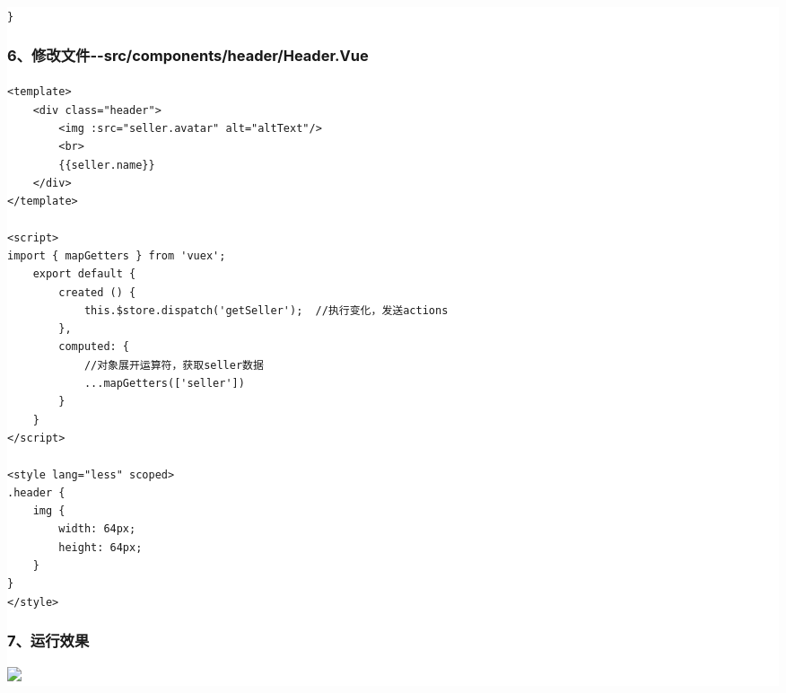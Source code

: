 ```
}
```
### 6、修改文件--src/components/header/Header.Vue
```
<template>
    <div class="header">
        <img :src="seller.avatar" alt="altText"/>
        <br>
        {{seller.name}}
    </div>
</template>

<script>
import { mapGetters } from 'vuex';
    export default {
        created () {
            this.$store.dispatch('getSeller');  //执行变化，发送actions
        },
        computed: {
            //对象展开运算符，获取seller数据
            ...mapGetters(['seller'])
        }
    }
</script>

<style lang="less" scoped>
.header {
    img {
        width: 64px;
        height: 64px;
    }
}
</style>
```
### 7、运行效果
![](https://upload-images.jianshu.io/upload_images/13505073-9e6894da99ea7210.png?imageMogr2/auto-orient/strip%7CimageView2/2/w/1240)